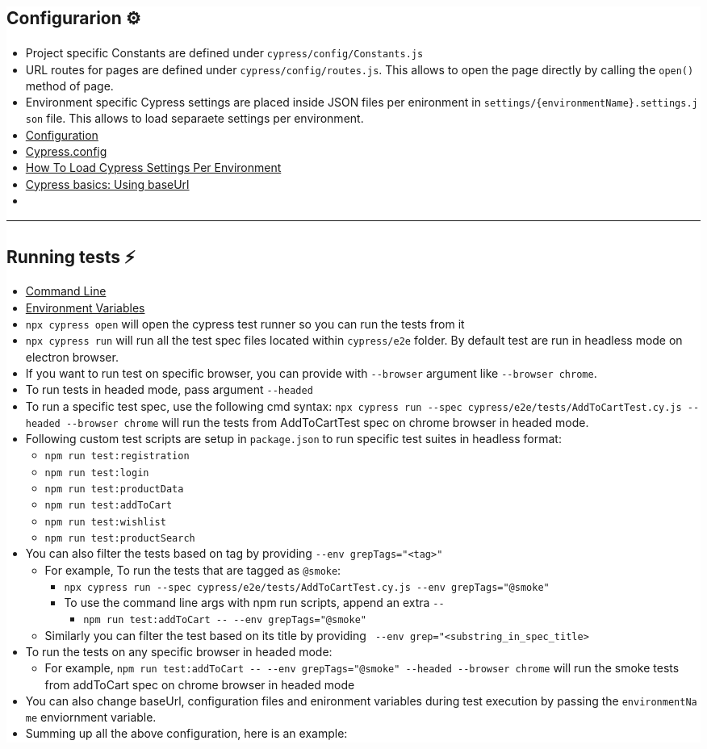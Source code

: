 ## Configurarion ⚙️

-   Project specific Constants are defined under `cypress/config/Constants.js`
-   URL routes for pages are defined under `cypress/config/routes.js`. This allows to open the page directly by calling the `open()` method of page.
-   Environment specific Cypress settings are placed inside JSON files per enironment in `settings/{environmentName}.settings.json` file. This allows to load separaete settings per environment.
-   [Configuration](https://docs.cypress.io/guides/references/configuration)
-   [Cypress.config](https://docs.cypress.io/api/cypress-api/config)
-   [How To Load Cypress Settings Per Environment](https://glebbahmutov.com/blog/load-cypress-env-settings/)
-   [Cypress basics: Using baseUrl](https://filiphric.com/cypress-basics-using-baseurl)
-

---

## Running tests ⚡

-   [Command Line](https://docs.cypress.io/guides/guides/command-line)
-   [Environment Variables](https://docs.cypress.io/guides/guides/environment-variables)
-   `npx cypress open` will open the cypress test runner so you can run the tests from it
-   `npx cypress run` will run all the test spec files located within `cypress/e2e` folder. By default test are run in headless mode on electron browser.
-   If you want to run test on specific browser, you can provide with `--browser` argument like `--browser chrome`.
-   To run tests in headed mode, pass argument `--headed`
-   To run a specific test spec, use the following cmd syntax:
    `npx cypress run --spec cypress/e2e/tests/AddToCartTest.cy.js --headed --browser chrome` will run the tests from AddToCartTest spec on chrome browser in headed mode.
-   Following custom test scripts are setup in `package.json` to run specific test suites in headless format:
    -   `npm run test:registration`
    -   `npm run test:login`
    -   `npm run test:productData`
    -   `npm run test:addToCart`
    -   `npm run test:wishlist`
    -   `npm run test:productSearch`
-   You can also filter the tests based on tag by providing `--env grepTags="<tag>"`
    -   For example, To run the tests that are tagged as `@smoke`:
        -   `npx cypress run --spec cypress/e2e/tests/AddToCartTest.cy.js --env grepTags="@smoke"`
        -   To use the command line args with npm run scripts, append an extra `--`
            -   `npm run test:addToCart -- --env grepTags="@smoke"`
    -   Similarly you can filter the test based on its title by providing ` --env grep="<substring_in_spec_title>`
-   To run the tests on any specific browser in headed mode:
    -   For example, `npm run test:addToCart -- --env grepTags="@smoke" --headed --browser chrome` will run the smoke tests from addToCart spec on chrome browser in headed mode
-   You can also change baseUrl, configuration files and enironment variables during test execution by passing the `environmentName` enviornment variable.
-   Summing up all the above configuration, here is an example:

